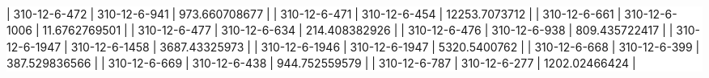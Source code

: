 | 310-12-6-472 | 310-12-6-941 | 973.660708677 |
| 310-12-6-471 | 310-12-6-454 | 12253.7073712 |
| 310-12-6-661 | 310-12-6-1006 | 11.6762769501 |
| 310-12-6-477 | 310-12-6-634 | 214.408382926 |
| 310-12-6-476 | 310-12-6-938 | 809.435722417 |
| 310-12-6-1947 | 310-12-6-1458 | 3687.43325973 |
| 310-12-6-1946 | 310-12-6-1947 | 5320.5400762 |
| 310-12-6-668 | 310-12-6-399 | 387.529836566 |
| 310-12-6-669 | 310-12-6-438 | 944.752559579 |
| 310-12-6-787 | 310-12-6-277 | 1202.02466424 |
